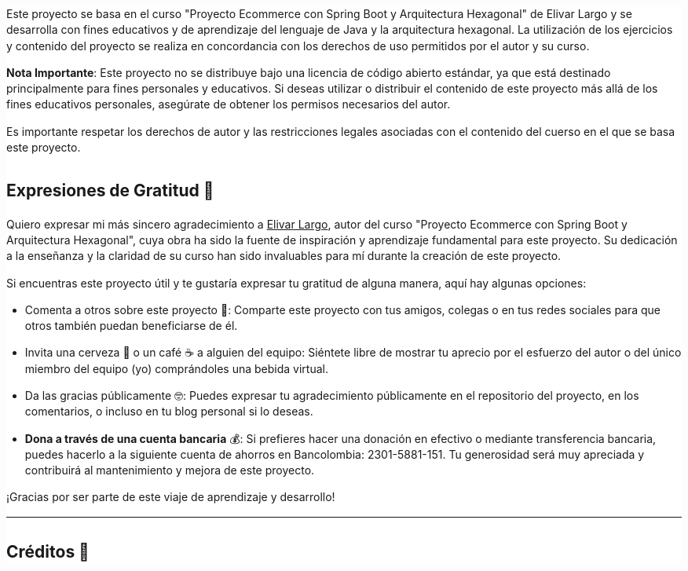 Este proyecto se basa en el curso "Proyecto Ecommerce con Spring Boot y Arquitectura Hexagonal" de Elivar Largo y se 
desarrolla con fines educativos y de aprendizaje del lenguaje de Java y la arquitectura hexagonal. La utilización de los
ejercicios y contenido del proyecto se realiza en concordancia con los derechos de uso permitidos por el autor y su curso.

**Nota Importante**: Este proyecto no se distribuye bajo una licencia de código abierto estándar, ya que está destinado 
principalmente para fines personales y educativos. Si deseas utilizar o distribuir el contenido de este proyecto más 
allá de los fines educativos personales, asegúrate de obtener los permisos necesarios del autor.

Es importante respetar los derechos de autor y las restricciones legales asociadas con el contenido del cuerso en el que 
se basa este proyecto.


## Expresiones de Gratitud 🎁

Quiero expresar mi más sincero agradecimiento a [Elivar Largo](https://www.udemy.com/user/elivar-largo/?srsltid=AfmBOoo8WBi7b72Ef5qRLdIT70Nv7OJ-m-9gxG3BodViwaAFhccwcOnN), 
autor del curso "Proyecto Ecommerce con Spring Boot y Arquitectura Hexagonal", cuya obra ha sido la fuente de inspiración 
y aprendizaje fundamental para este proyecto. Su dedicación a la enseñanza y la claridad de su curso han sido invaluables 
para mí durante la creación de este proyecto.

Si encuentras este proyecto útil y te gustaría expresar tu gratitud de alguna manera, aquí hay algunas opciones:

* Comenta a otros sobre este proyecto 📢: Comparte este proyecto con tus amigos, colegas o en tus redes sociales para 
que otros también puedan beneficiarse de él.

* Invita una cerveza 🍺 o un café ☕ a alguien del equipo: Siéntete libre de mostrar tu aprecio por el esfuerzo del 
autor o del único miembro del equipo (yo) comprándoles una bebida virtual.

* Da las gracias públicamente 🤓: Puedes expresar tu agradecimiento públicamente en el repositorio del proyecto, en los 
comentarios, o incluso en tu blog personal si lo deseas.

* **Dona a través de una cuenta bancaria** 💰: Si prefieres hacer una donación en efectivo o mediante transferencia 
bancaria, puedes hacerlo a la siguiente cuenta de ahorros en Bancolombia: 2301-5881-151. Tu generosidad será muy 
apreciada y contribuirá al mantenimiento y mejora de este proyecto.

¡Gracias por ser parte de este viaje de aprendizaje y desarrollo!



---
## Créditos 📜
